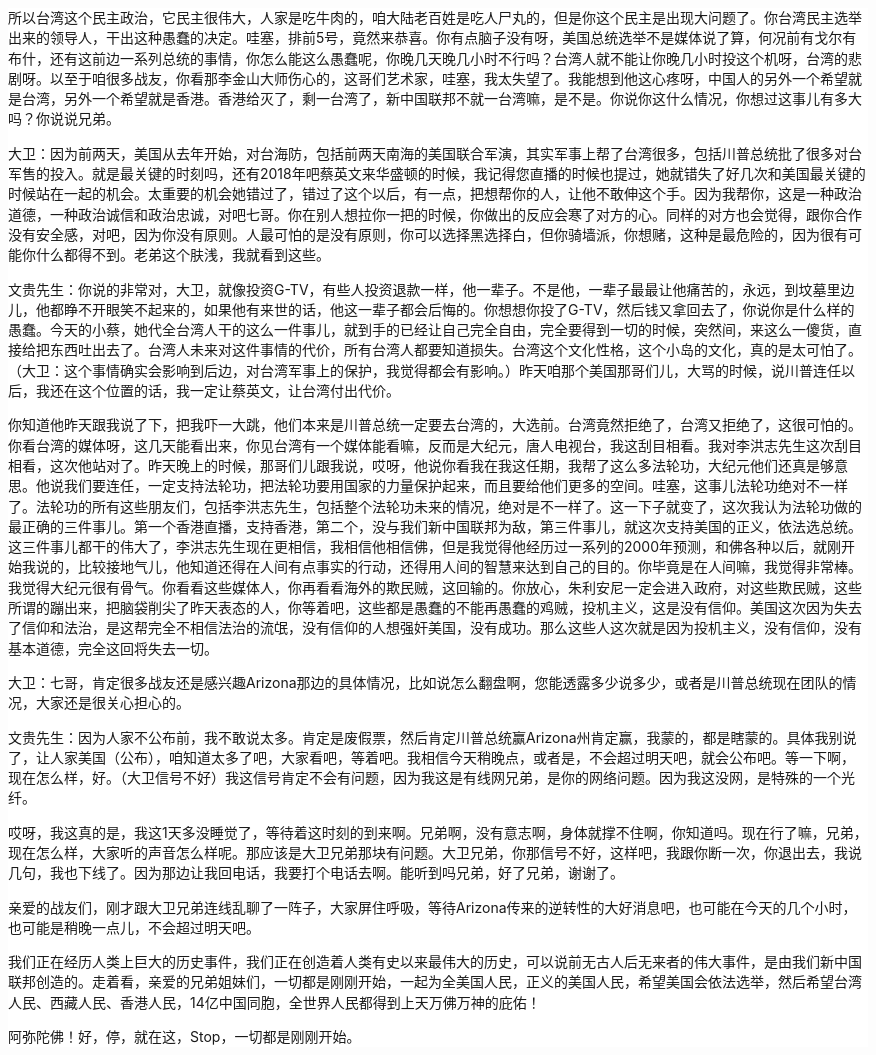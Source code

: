 
所以台湾这个民主政治，它民主很伟大，人家是吃牛肉的，咱大陆老百姓是吃人尸丸的，但是你这个民主是出现大问题了。你台湾民主选举出来的领导人，干出这种愚蠢的决定。哇塞，排前5号，竟然来恭喜。你有点脑子没有呀，美国总统选举不是媒体说了算，何况前有戈尔有布什，还有这前边一系列总统的事情，你怎么能这么愚蠢呢，你晚几天晚几小时不行吗？台湾人就不能让你晚几小时投这个机呀，台湾的悲剧呀。以至于咱很多战友，你看那李金山大师伤心的，这哥们艺术家，哇塞，我太失望了。我能想到他这心疼呀，中国人的另外一个希望就是台湾，另外一个希望就是香港。香港给灭了，剩一台湾了，新中国联邦不就一台湾嘛，是不是。你说你这什么情况，你想过这事儿有多大吗？你说说兄弟。


大卫：因为前两天，美国从去年开始，对台海防，包括前两天南海的美国联合军演，其实军事上帮了台湾很多，包括川普总统批了很多对台军售的投入。就是最关键的时刻吗，还有2018年吧蔡英文来华盛顿的时候，我记得您直播的时候也提过，她就错失了好几次和美国最关键的时候站在一起的机会。太重要的机会她错过了，错过了这个以后，有一点，把想帮你的人，让他不敢伸这个手。因为我帮你，这是一种政治道德，一种政治诚信和政治忠诚，对吧七哥。你在别人想拉你一把的时候，你做出的反应会寒了对方的心。同样的对方也会觉得，跟你合作没有安全感，对吧，因为你没有原则。人最可怕的是没有原则，你可以选择黑选择白，但你骑墙派，你想赌，这种是最危险的，因为很有可能你什么都得不到。老弟这个肤浅，我就看到这些。


文贵先生：你说的非常对，大卫，就像投资G-TV，有些人投资退款一样，他一辈子。不是他，一辈子最最让他痛苦的，永远，到坟墓里边儿，他都睁不开眼笑不起来的，如果他有来世的话，他这一辈子都会后悔的。你想想你投了G-TV，然后钱又拿回去了，你说你是什么样的愚蠢。今天的小蔡，她代全台湾人干的这么一件事儿，就到手的已经让自己完全自由，完全要得到一切的时候，突然间，来这么一傻货，直接给把东西吐出去了。台湾人未来对这件事情的代价，所有台湾人都要知道损失。台湾这个文化性格，这个小岛的文化，真的是太可怕了。（大卫：这个事情确实会影响到后边，对台湾军事上的保护，我觉得都会有影响。）昨天咱那个美国那哥们儿，大骂的时候，说川普连任以后，我还在这个位置的话，我一定让蔡英文，让台湾付出代价。


你知道他昨天跟我说了下，把我吓一大跳，他们本来是川普总统一定要去台湾的，大选前。台湾竟然拒绝了，台湾又拒绝了，这很可怕的。你看台湾的媒体呀，这几天能看出来，你见台湾有一个媒体能看嘛，反而是大纪元，唐人电视台，我这刮目相看。我对李洪志先生这次刮目相看，这次他站对了。昨天晚上的时候，那哥们儿跟我说，哎呀，他说你看我在我这任期，我帮了这么多法轮功，大纪元他们还真是够意思。他说我们要连任，一定支持法轮功，把法轮功要用国家的力量保护起来，而且要给他们更多的空间。哇塞，这事儿法轮功绝对不一样了。法轮功的所有这些朋友们，包括李洪志先生，包括整个法轮功未来的情况，绝对是不一样了。这一下子就变了，这次我认为法轮功做的最正确的三件事儿。第一个香港直播，支持香港，第二个，没与我们新中国联邦为敌，第三件事儿，就这次支持美国的正义，依法选总统。这三件事儿都干的伟大了，李洪志先生现在更相信，我相信他相信佛，但是我觉得他经历过一系列的2000年预测，和佛各种以后，就刚开始我说的，比较接地气儿，他知道还得在人间有点事实的行动，还得用人间的智慧来达到自己的目的。你毕竟是在人间嘛，我觉得非常棒。我觉得大纪元很有骨气。你看看这些媒体人，你再看看海外的欺民贼，这回输的。你放心，朱利安尼一定会进入政府，对这些欺民贼，这些所谓的蹦出来，把脑袋削尖了昨天表态的人，你等着吧，这些都是愚蠢的不能再愚蠢的鸡贼，投机主义，这是没有信仰。美国这次因为失去了信仰和法治，是这帮完全不相信法治的流氓，没有信仰的人想强奸美国，没有成功。那么这些人这次就是因为投机主义，没有信仰，没有基本道德，完全这回将失去一切。


大卫：七哥，肯定很多战友还是感兴趣Arizona那边的具体情况，比如说怎么翻盘啊，您能透露多少说多少，或者是川普总统现在团队的情况，大家还是很关心担心的。


文贵先生：因为人家不公布前，我不敢说太多。肯定是废假票，然后肯定川普总统赢Arizona州肯定赢，我蒙的，都是瞎蒙的。具体我别说了，让人家美国（公布），咱知道太多了吧，大家看吧，等着吧。我相信今天稍晚点，或者是，不会超过明天吧，就会公布吧。等一下啊，现在怎么样，好。（大卫信号不好）我这信号肯定不会有问题，因为我这是有线网兄弟，是你的网络问题。因为我这没网，是特殊的一个光纤。


哎呀，我这真的是，我这1天多没睡觉了，等待着这时刻的到来啊。兄弟啊，没有意志啊，身体就撑不住啊，你知道吗。现在行了嘛，兄弟，现在怎么样，大家听的声音怎么样呢。那应该是大卫兄弟那块有问题。大卫兄弟，你那信号不好，这样吧，我跟你断一次，你退出去，我说几句，我也下线了。因为那边让我回电话，我要打个电话去啊。能听到吗兄弟，好了兄弟，谢谢了。


亲爱的战友们，刚才跟大卫兄弟连线乱聊了一阵子，大家屏住呼吸，等待Arizona传来的逆转性的大好消息吧，也可能在今天的几个小时，也可能是稍晚一点儿，不会超过明天吧。


我们正在经历人类上巨大的历史事件，我们正在创造着人类有史以来最伟大的历史，可以说前无古人后无来者的伟大事件，是由我们新中国联邦创造的。走着看，亲爱的兄弟姐妹们，一切都是刚刚开始，一起为全美国人民，正义的美国人民，希望美国会依法选举，然后希望台湾人民、西藏人民、香港人民，14亿中国同胞，全世界人民都得到上天万佛万神的庇佑！


阿弥陀佛！好，停，就在这，Stop，一切都是刚刚开始。
